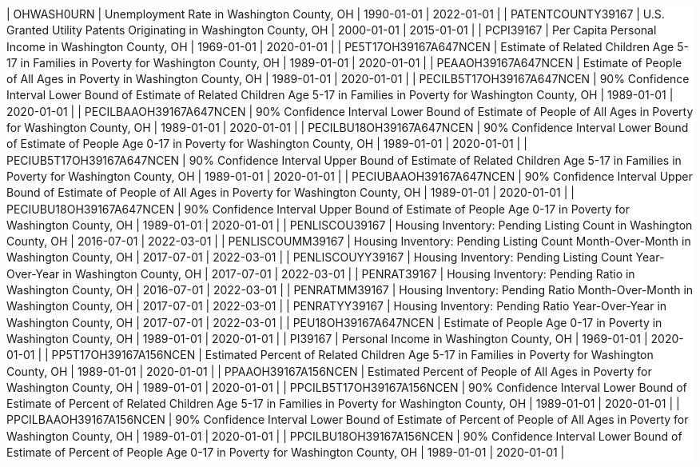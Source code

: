| OHWASH0URN                | Unemployment Rate in Washington County, OH                                                                                                                                     | 1990-01-01          | 2022-01-01        |
| PATENTCOUNTY39167         | U.S. Granted Utility Patents Originating in Washington County, OH                                                                                                              | 2000-01-01          | 2015-01-01        |
| PCPI39167                 | Per Capita Personal Income in Washington County, OH                                                                                                                            | 1969-01-01          | 2020-01-01        |
| PE5T17OH39167A647NCEN     | Estimate of Related Children Age 5-17 in Families in Poverty for Washington County, OH                                                                                         | 1989-01-01          | 2020-01-01        |
| PEAAOH39167A647NCEN       | Estimate of People of All Ages in Poverty in Washington County, OH                                                                                                             | 1989-01-01          | 2020-01-01        |
| PECILB5T17OH39167A647NCEN | 90% Confidence Interval Lower Bound of Estimate of Related Children Age 5-17 in Families in Poverty for Washington County, OH                                                  | 1989-01-01          | 2020-01-01        |
| PECILBAAOH39167A647NCEN   | 90% Confidence Interval Lower Bound of Estimate of People of All Ages in Poverty for Washington County, OH                                                                     | 1989-01-01          | 2020-01-01        |
| PECILBU18OH39167A647NCEN  | 90% Confidence Interval Lower Bound of Estimate of People Age 0-17 in Poverty for Washington County, OH                                                                        | 1989-01-01          | 2020-01-01        |
| PECIUB5T17OH39167A647NCEN | 90% Confidence Interval Upper Bound of Estimate of Related Children Age 5-17 in Families in Poverty for Washington County, OH                                                  | 1989-01-01          | 2020-01-01        |
| PECIUBAAOH39167A647NCEN   | 90% Confidence Interval Upper Bound of Estimate of People of All Ages in Poverty for Washington County, OH                                                                     | 1989-01-01          | 2020-01-01        |
| PECIUBU18OH39167A647NCEN  | 90% Confidence Interval Upper Bound of Estimate of People Age 0-17 in Poverty for Washington County, OH                                                                        | 1989-01-01          | 2020-01-01        |
| PENLISCOU39167            | Housing Inventory: Pending Listing Count in Washington County, OH                                                                                                              | 2016-07-01          | 2022-03-01        |
| PENLISCOUMM39167          | Housing Inventory: Pending Listing Count Month-Over-Month in Washington County, OH                                                                                             | 2017-07-01          | 2022-03-01        |
| PENLISCOUYY39167          | Housing Inventory: Pending Listing Count Year-Over-Year in Washington County, OH                                                                                               | 2017-07-01          | 2022-03-01        |
| PENRAT39167               | Housing Inventory: Pending Ratio in Washington County, OH                                                                                                                      | 2016-07-01          | 2022-03-01        |
| PENRATMM39167             | Housing Inventory: Pending Ratio Month-Over-Month in Washington County, OH                                                                                                     | 2017-07-01          | 2022-03-01        |
| PENRATYY39167             | Housing Inventory: Pending Ratio Year-Over-Year in Washington County, OH                                                                                                       | 2017-07-01          | 2022-03-01        |
| PEU18OH39167A647NCEN      | Estimate of People Age 0-17 in Poverty in Washington County, OH                                                                                                                | 1989-01-01          | 2020-01-01        |
| PI39167                   | Personal Income in Washington County, OH                                                                                                                                       | 1969-01-01          | 2020-01-01        |
| PP5T17OH39167A156NCEN     | Estimated Percent of Related Children Age 5-17 in Families in Poverty for Washington County, OH                                                                                | 1989-01-01          | 2020-01-01        |
| PPAAOH39167A156NCEN       | Estimated Percent of People of All Ages in Poverty for Washington County, OH                                                                                                   | 1989-01-01          | 2020-01-01        |
| PPCILB5T17OH39167A156NCEN | 90% Confidence Interval Lower Bound of Estimate of Percent of Related Children Age 5-17 in Families in Poverty for Washington County, OH                                       | 1989-01-01          | 2020-01-01        |
| PPCILBAAOH39167A156NCEN   | 90% Confidence Interval Lower Bound of Estimate of Percent of People of All Ages in Poverty for Washington County, OH                                                          | 1989-01-01          | 2020-01-01        |
| PPCILBU18OH39167A156NCEN  | 90% Confidence Interval Lower Bound of Estimate of Percent of People Age 0-17 in Poverty for Washington County, OH                                                             | 1989-01-01          | 2020-01-01        |